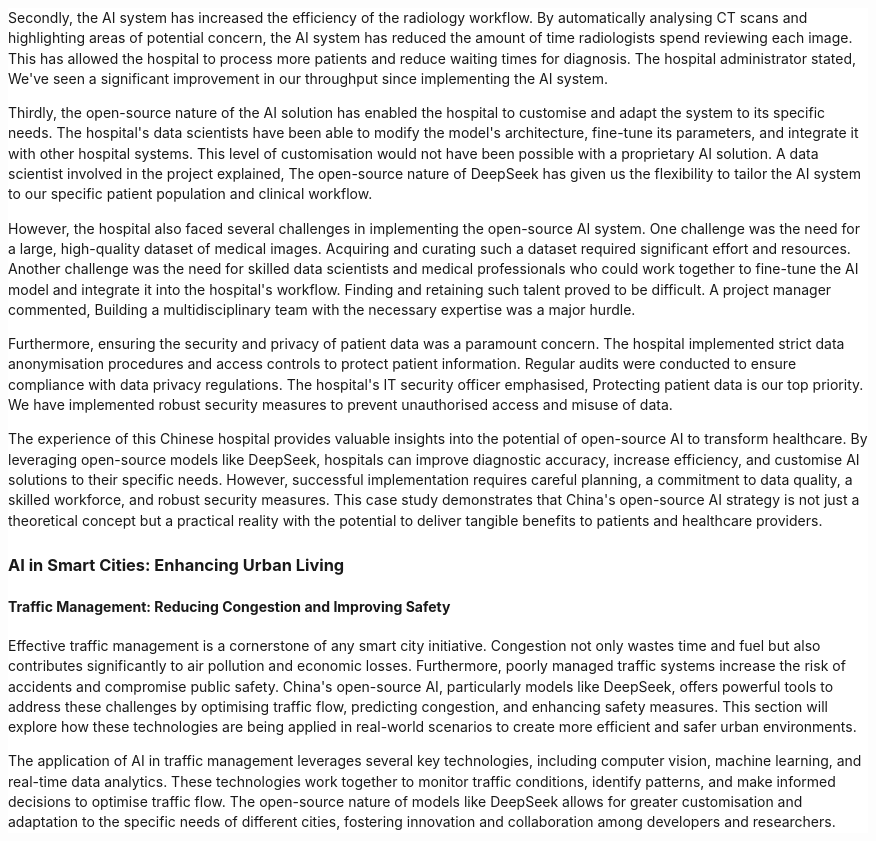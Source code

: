 Secondly, the AI system has increased the efficiency of the radiology workflow. By automatically analysing CT scans and highlighting areas of potential concern, the AI system has reduced the amount of time radiologists spend reviewing each image. This has allowed the hospital to process more patients and reduce waiting times for diagnosis. The hospital administrator stated, We've seen a significant improvement in our throughput since implementing the AI system.

Thirdly, the open-source nature of the AI solution has enabled the hospital to customise and adapt the system to its specific needs. The hospital's data scientists have been able to modify the model's architecture, fine-tune its parameters, and integrate it with other hospital systems. This level of customisation would not have been possible with a proprietary AI solution. A data scientist involved in the project explained, The open-source nature of DeepSeek has given us the flexibility to tailor the AI system to our specific patient population and clinical workflow.

However, the hospital also faced several challenges in implementing the open-source AI system. One challenge was the need for a large, high-quality dataset of medical images. Acquiring and curating such a dataset required significant effort and resources. Another challenge was the need for skilled data scientists and medical professionals who could work together to fine-tune the AI model and integrate it into the hospital's workflow. Finding and retaining such talent proved to be difficult. A project manager commented, Building a multidisciplinary team with the necessary expertise was a major hurdle.

Furthermore, ensuring the security and privacy of patient data was a paramount concern. The hospital implemented strict data anonymisation procedures and access controls to protect patient information. Regular audits were conducted to ensure compliance with data privacy regulations. The hospital's IT security officer emphasised, Protecting patient data is our top priority. We have implemented robust security measures to prevent unauthorised access and misuse of data.

The experience of this Chinese hospital provides valuable insights into the potential of open-source AI to transform healthcare. By leveraging open-source models like DeepSeek, hospitals can improve diagnostic accuracy, increase efficiency, and customise AI solutions to their specific needs. However, successful implementation requires careful planning, a commitment to data quality, a skilled workforce, and robust security measures. This case study demonstrates that China's open-source AI strategy is not just a theoretical concept but a practical reality with the potential to deliver tangible benefits to patients and healthcare providers.



### <a id="ai-in-smart-cities-enhancing-urban-living"></a>AI in Smart Cities: Enhancing Urban Living

#### <a id="traffic-management-reducing-congestion-and-improving-safety"></a>Traffic Management: Reducing Congestion and Improving Safety

Effective traffic management is a cornerstone of any smart city initiative. Congestion not only wastes time and fuel but also contributes significantly to air pollution and economic losses. Furthermore, poorly managed traffic systems increase the risk of accidents and compromise public safety. China's open-source AI, particularly models like DeepSeek, offers powerful tools to address these challenges by optimising traffic flow, predicting congestion, and enhancing safety measures. This section will explore how these technologies are being applied in real-world scenarios to create more efficient and safer urban environments.

The application of AI in traffic management leverages several key technologies, including computer vision, machine learning, and real-time data analytics. These technologies work together to monitor traffic conditions, identify patterns, and make informed decisions to optimise traffic flow. The open-source nature of models like DeepSeek allows for greater customisation and adaptation to the specific needs of different cities, fostering innovation and collaboration among developers and researchers.

